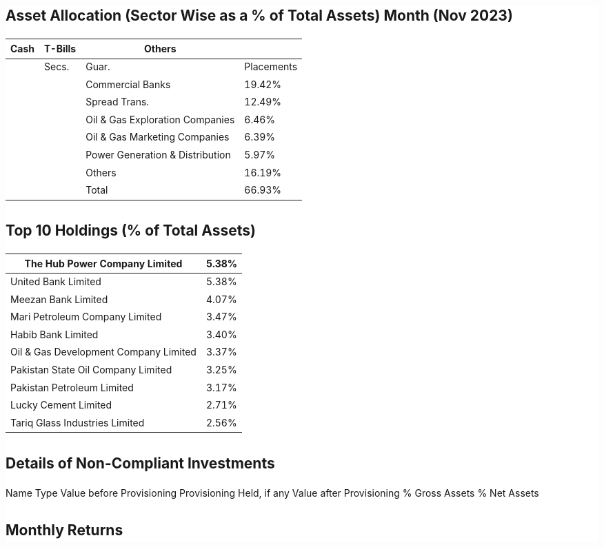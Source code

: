 ## Asset Allocation (Sector Wise as a % of Total Assets) Month (Nov 2023)

| Cash | T-Bills | Others                          |            |
| ---- | ------- | ------------------------------- | ---------- |
|      | Secs.   | Guar.                           | Placements |
|      |         | Commercial Banks                | 19.42%     |
|      |         | Spread Trans.                   | 12.49%     |
|      |         | Oil & Gas Exploration Companies | 6.46%      |
|      |         | Oil & Gas Marketing Companies   | 6.39%      |
|      |         | Power Generation & Distribution | 5.97%      |
|      |         | Others                          | 16.19%     |
|      |         | Total                           | 66.93%     |

## Top 10 Holdings (% of Total Assets)

| The Hub Power Company Limited         | 5.38% |
| ------------------------------------- | ----- |
| United Bank Limited                   | 5.38% |
| Meezan Bank Limited                   | 4.07% |
| Mari Petroleum Company Limited        | 3.47% |
| Habib Bank Limited                    | 3.40% |
| Oil & Gas Development Company Limited | 3.37% |
| Pakistan State Oil Company Limited    | 3.25% |
| Pakistan Petroleum Limited            | 3.17% |
| Lucky Cement Limited                  | 2.71% |
| Tariq Glass Industries Limited        | 2.56% |

## Details of Non-Compliant Investments

Name
Type
Value before Provisioning
Provisioning Held, if any
Value after Provisioning
% Gross Assets
% Net Assets

## Monthly Returns
